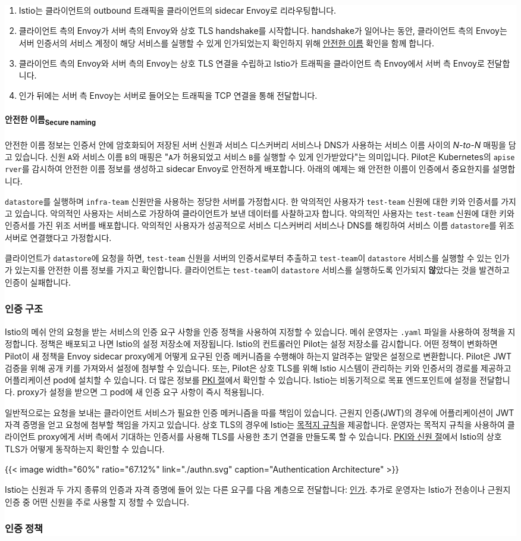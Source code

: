 1. Istio는 클라이언트의 outbound 트래픽을 클라이언트의 sidecar Envoy로 리라우팅합니다.

1. 클라이언트 측의 Envoy가 서버 측의 Envoy와 상호 TLS handshake를 시작합니다.
   handshake가 일어나는 동안, 클라이언트 측의 Envoy는 서버 인증서의 서비스 계정이 해당 서비스를 실행할 수 있게 인가되었는지 확인하지 위해 [안전한 이름](/docs/concepts/security/#secure-naming) 확인을 함께 합니다.

1. 클라이언트 측의 Envoy와 서버 측의 Envoy는 상호 TLS 연결을 수립하고 Istio가 트래픽을 클라이언트 측 Envoy에서 서버 측 Envoy로 전달합니다.

1. 인가 뒤에는 서버 측 Envoy는 서버로 들어오는 트래픽을 TCP 연결을 통해 전달합니다.

#### 안전한 이름<sub>Secure naming</sub>

안전한 이름 정보는 인증서 안에 암호화되어 저장된 서버 신원과 서비스 디스커버리 서비스나 DNS가 사용하는 서비스 이름 사이의 *N-to-N* 매핑을 담고 있습니다.
신원 `A`와 서비스 이름 `B`의 매핑은 "`A`가 허용되었고 서비스 `B`를 실행할 수 있게 인가받았다"는 의미입니다.
Pilot은 Kubernetes의 `apiserver`를 감시하여 안전한 이름 정보를 생성하고 sidecar Envoy로 안전하게 배포합니다.
아래의 예제는 왜 안전한 이름이 인증에서 중요한지를 설명합니다.

`datastore`를 실행하며 `infra-team` 신원만을 사용하는 정당한 서버를 가정합시다.
한 악의적인 사용자가 `test-team` 신원에 대한 키와 인증서를 가지고 있습니다.
악의적인 사용자는 서비스로 가장하여 클라이언트가 보낸 데이터를 사찰하고자 합니다.
악의적인 사용자는 `test-team` 신원에 대한 키와 인증서를 가진 위조 서버를 배포합니다.
악의적인 사용자가 성공적으로 서비스 디스커버리 서비스나 DNS를 해킹하여 서비스 이름 `datastore`를 위조 서버로 연결했다고 가정합시다.

클라이언트가 `datastore`에 요청을 하면, `test-team` 신원을 서버의 인증서로부터 추출하고 `test-team`이 `datastore` 서비스를 실행할 수 있는 인가가 있는지를 안전한 이름 정보를 가지고 확인합니다.
클라이언트는 `test-team`이 `datastore` 서비스를 실행하도록 인가되지  **않**았다는 것을 발견하고 인증이 실패합니다.

### 인증 구조

Istio의 메쉬 안의 요청을 받는 서비스의 인증 요구 사항을 인증 정책을 사용하여 지정할 수 있습니다.
메쉬 운영자는 `.yaml` 파일을 사용하여 정책을 지정합니다.
정책은 배포되고 나면 Istio의 설정 저장소에 저장됩니다.
Istio의 컨트롤러인 Pilot는 설정 저장소를 감시합니다.
어떤 정책이 변화하면 Pilot이 새 정책을 Envoy sidecar proxy에게 어떻게 요구된 인증 메커니즘을 수행해야 하는지 알려주는 알맞은 설정으로 변환합니다.
Pilot은 JWT 검증을 위해 공개 키를 가져와서 설정에 첨부할 수 있습니다.
또는, Pilot은 상호 TLS를 위해 Istio 시스템이 관리하는 키와 인증서의 경로를 제공하고 어플리케이션 pod에 설치할 수 있습니다.
더 많은 정보를 [PKI 절](/docs/concepts/security/#pki)에서 확인할 수 있습니다.
Istio는 비동기적으로 목표 엔드포인트에 설정을 전달합니다.
proxy가 설정을 받으면 그 pod에 새 인증 요구 사항이 즉시 적용됩니다.

일반적으로는 요청을 보내는 클라이언트 서비스가 필요한 인증 메커니즘을 따를 책임이 있습니다.
근원지 인증(JWT)의 경우에 어플리케이션이 JWT 자격 증명을 얻고 요청에 첨부할 책임을 가지고 있습니다.
상호 TLS의 경우에 Istio는 [목적지 규칙](/docs/concepts/traffic-management/#destination-rules)을 제공합니다.
운영자는 목적지 규칙을 사용하여 클라이언트 proxy에게 서버 측에서 기대하는 인증서를 사용해 TLS를 사용한 초기 연결을 만들도록 할 수 있습니다.
[PKI와 신원 절](/docs/concepts/security/mutual-tls/)에서 Istio의 상호 TLS가 어떻게 동작하는지 확인할 수 있습니다.

{{< image width="60%" ratio="67.12%"
    link="./authn.svg"
    caption="Authentication Architecture"
    >}}

Istio는 신원과 두 가지 종류의 인증과 자격 증명에 들어 있는 다른 요구를 다음 계층으로 전달합니다: [인가](/docs/concepts/security/#authorization).
추가로 운영자는 Istio가 전송이나 근원지 인증 중 어떤 신원을 주로 사용할 지 정할 수 있습니다.

### 인증 정책
